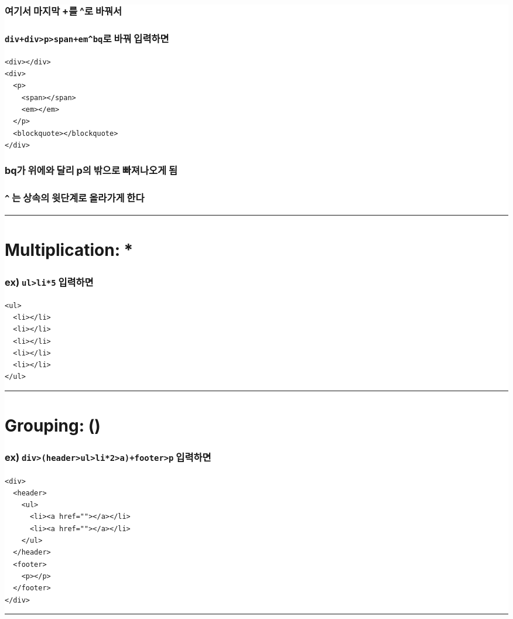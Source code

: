### 여기서 마지막 +를 ^로 바꿔서
### `div+div>p>span+em^bq`로 바꿔 입력하면
```
<div></div>
<div>
  <p>
    <span></span>
    <em></em>
  </p>
  <blockquote></blockquote>
</div>
```
### bq가 위에와 달리 p의 밖으로 빠져나오게 됨
### `^` 는 상속의 윗단계로 올라가게 한다
---

# Multiplication: *
### ex) `ul>li*5` 입력하면
```
<ul>
  <li></li>
  <li></li>
  <li></li>
  <li></li>
  <li></li>
</ul>
```	

---

# Grouping: ()
### ex) `div>(header>ul>li*2>a)+footer>p` 입력하면
```
<div>
  <header>
    <ul>
      <li><a href=""></a></li>
      <li><a href=""></a></li>
    </ul>
  </header>
  <footer>
    <p></p>
  </footer>
</div>
```

---
